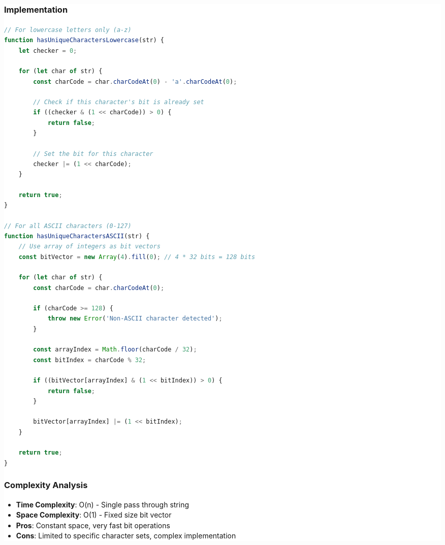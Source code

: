 ### Implementation
```javascript
// For lowercase letters only (a-z)
function hasUniqueCharactersLowercase(str) {
    let checker = 0;
    
    for (let char of str) {
        const charCode = char.charCodeAt(0) - 'a'.charCodeAt(0);
        
        // Check if this character's bit is already set
        if ((checker & (1 << charCode)) > 0) {
            return false;
        }
        
        // Set the bit for this character
        checker |= (1 << charCode);
    }
    
    return true;
}

// For all ASCII characters (0-127)
function hasUniqueCharactersASCII(str) {
    // Use array of integers as bit vectors
    const bitVector = new Array(4).fill(0); // 4 * 32 bits = 128 bits
    
    for (let char of str) {
        const charCode = char.charCodeAt(0);
        
        if (charCode >= 128) {
            throw new Error('Non-ASCII character detected');
        }
        
        const arrayIndex = Math.floor(charCode / 32);
        const bitIndex = charCode % 32;
        
        if ((bitVector[arrayIndex] & (1 << bitIndex)) > 0) {
            return false;
        }
        
        bitVector[arrayIndex] |= (1 << bitIndex);
    }
    
    return true;
}
```

### Complexity Analysis
- **Time Complexity**: O(n) - Single pass through string
- **Space Complexity**: O(1) - Fixed size bit vector
- **Pros**: Constant space, very fast bit operations
- **Cons**: Limited to specific character sets, complex implementation
